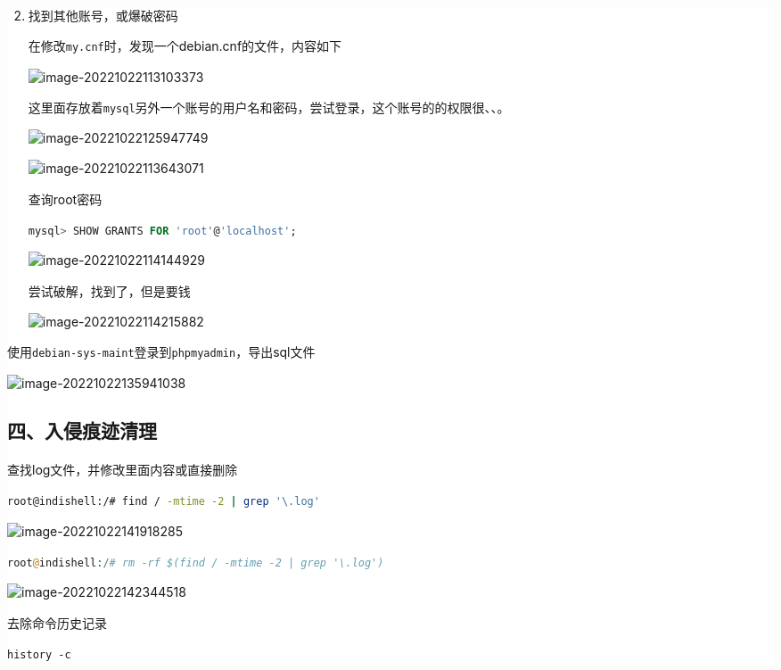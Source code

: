 2. 找到其他账号，或爆破密码

   在修改`my.cnf`时，发现一个debian.cnf的文件，内容如下

   ![image-20221022113103373](https://shihao-icu-1304033786.cos.ap-shanghai.myqcloud.com/shihao.icu/image-20221022113103373.png)

   这里面存放着`mysql`另外一个账号的用户名和密码，尝试登录，这个账号的的权限很、、。

   ![image-20221022125947749](https://shihao-icu-1304033786.cos.ap-shanghai.myqcloud.com/shihao.icu/image-20221022125947749.png)

   ![image-20221022113643071](https://shihao-icu-1304033786.cos.ap-shanghai.myqcloud.com/shihao.icu/image-20221022113643071.png)

   查询root密码

   ```sql
   mysql> SHOW GRANTS FOR 'root'@'localhost';
   ```

   ![image-20221022114144929](https://shihao-icu-1304033786.cos.ap-shanghai.myqcloud.com/shihao.icu/image-20221022114144929.png)

   尝试破解，找到了，但是要钱

   ![image-20221022114215882](https://shihao-icu-1304033786.cos.ap-shanghai.myqcloud.com/shihao.icu/image-20221022114215882.png)

使用`debian-sys-maint`登录到`phpmyadmin`，导出sql文件

![image-20221022135941038](https://shihao-icu-1304033786.cos.ap-shanghai.myqcloud.com/shihao.icu/image-20221022135941038.png)

## 四、入侵痕迹清理

查找log文件，并修改里面内容或直接删除

```sh
root@indishell:/# find / -mtime -2 | grep '\.log'
```

![image-20221022141918285](https://shihao-icu-1304033786.cos.ap-shanghai.myqcloud.com/shihao.icu/image-20221022141918285.png)

```php
root@indishell:/# rm -rf $(find / -mtime -2 | grep '\.log')
```

![image-20221022142344518](https://shihao-icu-1304033786.cos.ap-shanghai.myqcloud.com/shihao.icu/image-20221022142344518.png)

去除命令历史记录

```
history -c
```
